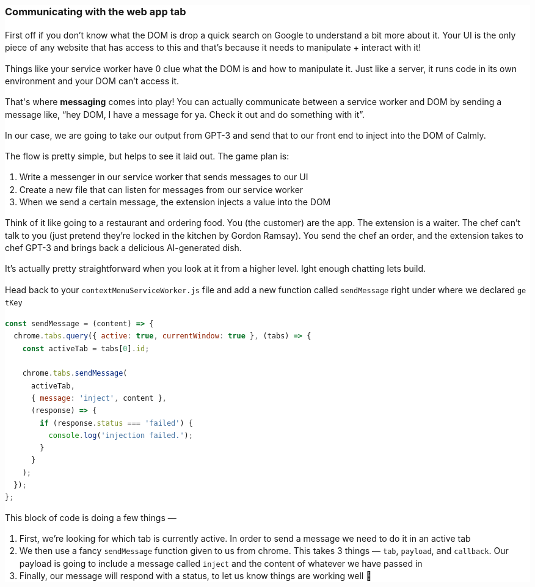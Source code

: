 ### Communicating with the web app tab

First off if you don’t know what the DOM is drop a quick search on Google to understand a bit more about it. Your UI is the only piece of any website that has access to this and that’s because it needs to manipulate + interact with it! 

Things like your service worker have 0 clue what the DOM is and how to manipulate it. Just like a server, it runs code in its own environment and your DOM can’t access it.

That's where **messaging** comes into play! You can actually communicate between a service worker and DOM by sending a message like, “hey DOM, I have a message for ya. Check it out and do something with it”.

In our case, we are going to take our output from GPT-3 and send that to our front end to inject into the DOM of Calmly.

The flow is pretty simple, but helps to see it laid out. The game plan is:

1. Write a messenger in our service worker that sends messages to our UI
2. Create a new file that can listen for messages from our service worker
3. When we send a certain message, the extension injects a value into the DOM

Think of it like going to a restaurant and ordering food. You (the customer) are the app. The extension is a waiter. The chef can’t talk to you (just pretend they’re locked in the kitchen by Gordon Ramsay). You send the chef an order, and the extension takes to chef GPT-3 and brings back a delicious AI-generated dish. 

It’s actually pretty straightforward when you look at it from a higher level. Ight enough chatting lets build.

Head back to your `contextMenuServiceWorker.js`  file and add a new function called `sendMessage` right under where we declared `getKey`

```jsx
const sendMessage = (content) => {
  chrome.tabs.query({ active: true, currentWindow: true }, (tabs) => {
    const activeTab = tabs[0].id;

    chrome.tabs.sendMessage(
      activeTab,
      { message: 'inject', content },
      (response) => {
        if (response.status === 'failed') {
          console.log('injection failed.');
        }
      }
    );
  });
};
```

This block of code is doing a few things — 

1. First,  we’re looking for which tab is currently active. In order to send a message we need to do it in an active tab
2. We then use a fancy `sendMessage` function given to us from chrome. This takes 3 things — `tab`, `payload`, and `callback`. Our payload is going to include a message called `inject` and the content of whatever we have passed in
3. Finally, our message will respond with a status, to let us know things are working well 🤘
